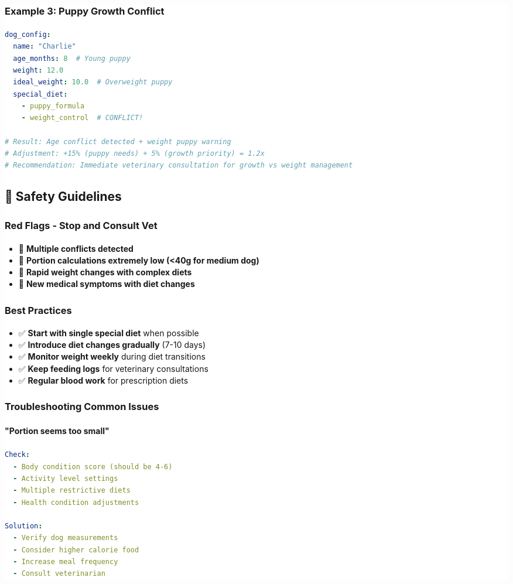 ```yaml
```

### Example 3: Puppy Growth Conflict
```yaml
dog_config:
  name: "Charlie"
  age_months: 8  # Young puppy
  weight: 12.0
  ideal_weight: 10.0  # Overweight puppy
  special_diet:
    - puppy_formula
    - weight_control  # CONFLICT!

# Result: Age conflict detected + weight puppy warning
# Adjustment: +15% (puppy needs) + 5% (growth priority) = 1.2x
# Recommendation: Immediate veterinary consultation for growth vs weight management
```

## 🚨 Safety Guidelines

### Red Flags - Stop and Consult Vet
- 🛑 **Multiple conflicts detected**
- 🛑 **Portion calculations extremely low (<40g for medium dog)**
- 🛑 **Rapid weight changes with complex diets**
- 🛑 **New medical symptoms with diet changes**

### Best Practices
- ✅ **Start with single special diet** when possible
- ✅ **Introduce diet changes gradually** (7-10 days)
- ✅ **Monitor weight weekly** during diet transitions
- ✅ **Keep feeding logs** for veterinary consultations
- ✅ **Regular blood work** for prescription diets

### Troubleshooting Common Issues

#### "Portion seems too small"
```yaml
Check:
  - Body condition score (should be 4-6)
  - Activity level settings
  - Multiple restrictive diets
  - Health condition adjustments

Solution:
  - Verify dog measurements
  - Consider higher calorie food
  - Increase meal frequency
  - Consult veterinarian
```
